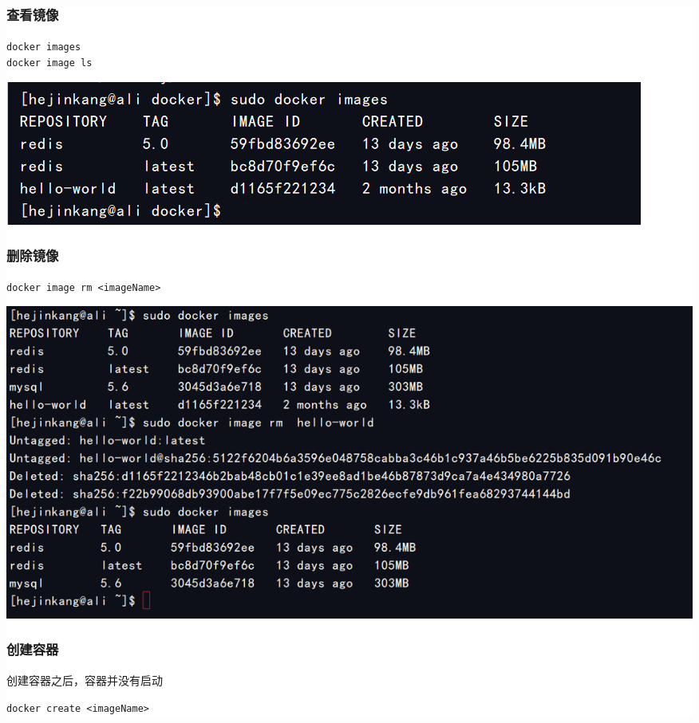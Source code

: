 ### 查看镜像

```shell
docker images
docker image ls
```

![image-20210526093313832](docker.assets/image-20210526093313832.png)

### 删除镜像

```shell
docker image rm <imageName>
```

![image-20210526135934157](docker.assets/image-20210526135934157.png)

### 创建容器

创建容器之后，容器并没有启动

```
docker create <imageName>
```
